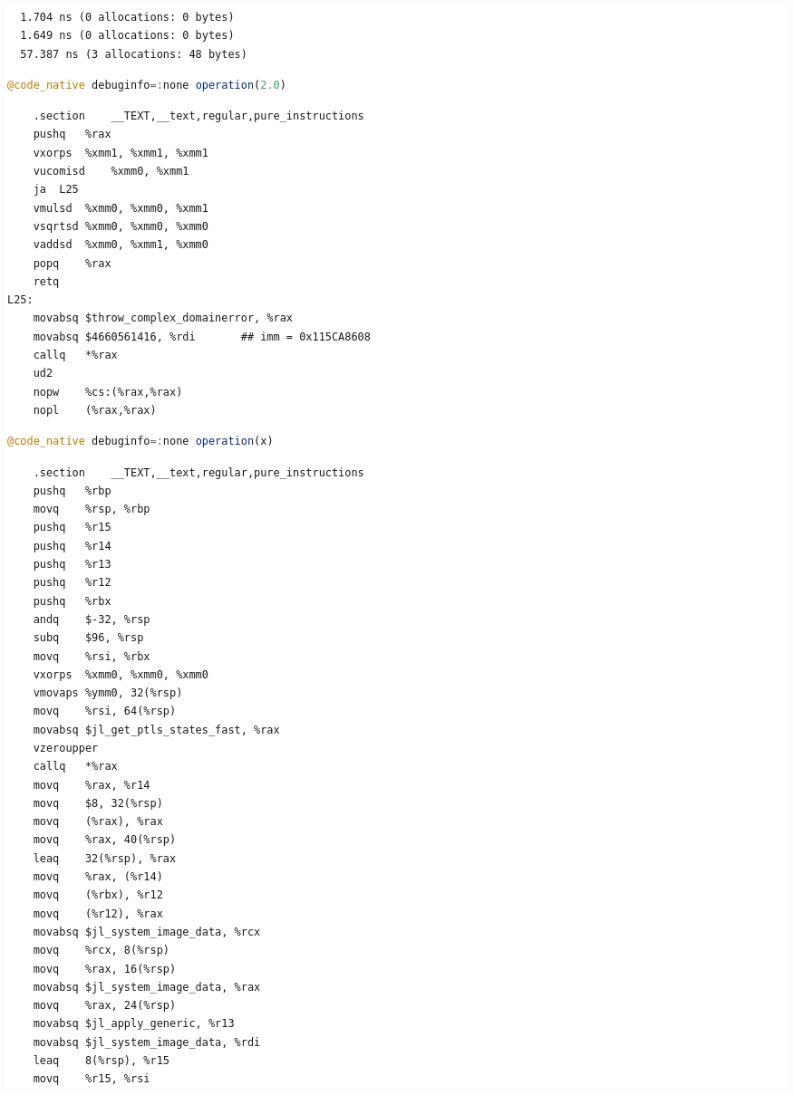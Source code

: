       1.704 ns (0 allocations: 0 bytes)
      1.649 ns (0 allocations: 0 bytes)
      57.387 ns (3 allocations: 48 bytes)



```julia
@code_native debuginfo=:none operation(2.0)
```

    	.section	__TEXT,__text,regular,pure_instructions
    	pushq	%rax
    	vxorps	%xmm1, %xmm1, %xmm1
    	vucomisd	%xmm0, %xmm1
    	ja	L25
    	vmulsd	%xmm0, %xmm0, %xmm1
    	vsqrtsd	%xmm0, %xmm0, %xmm0
    	vaddsd	%xmm0, %xmm1, %xmm0
    	popq	%rax
    	retq
    L25:
    	movabsq	$throw_complex_domainerror, %rax
    	movabsq	$4660561416, %rdi       ## imm = 0x115CA8608
    	callq	*%rax
    	ud2
    	nopw	%cs:(%rax,%rax)
    	nopl	(%rax,%rax)



```julia
@code_native debuginfo=:none operation(x)
```

    	.section	__TEXT,__text,regular,pure_instructions
    	pushq	%rbp
    	movq	%rsp, %rbp
    	pushq	%r15
    	pushq	%r14
    	pushq	%r13
    	pushq	%r12
    	pushq	%rbx
    	andq	$-32, %rsp
    	subq	$96, %rsp
    	movq	%rsi, %rbx
    	vxorps	%xmm0, %xmm0, %xmm0
    	vmovaps	%ymm0, 32(%rsp)
    	movq	%rsi, 64(%rsp)
    	movabsq	$jl_get_ptls_states_fast, %rax
    	vzeroupper
    	callq	*%rax
    	movq	%rax, %r14
    	movq	$8, 32(%rsp)
    	movq	(%rax), %rax
    	movq	%rax, 40(%rsp)
    	leaq	32(%rsp), %rax
    	movq	%rax, (%r14)
    	movq	(%rbx), %r12
    	movq	(%r12), %rax
    	movabsq	$jl_system_image_data, %rcx
    	movq	%rcx, 8(%rsp)
    	movq	%rax, 16(%rsp)
    	movabsq	$jl_system_image_data, %rax
    	movq	%rax, 24(%rsp)
    	movabsq	$jl_apply_generic, %r13
    	movabsq	$jl_system_image_data, %rdi
    	leaq	8(%rsp), %r15
    	movq	%r15, %rsi